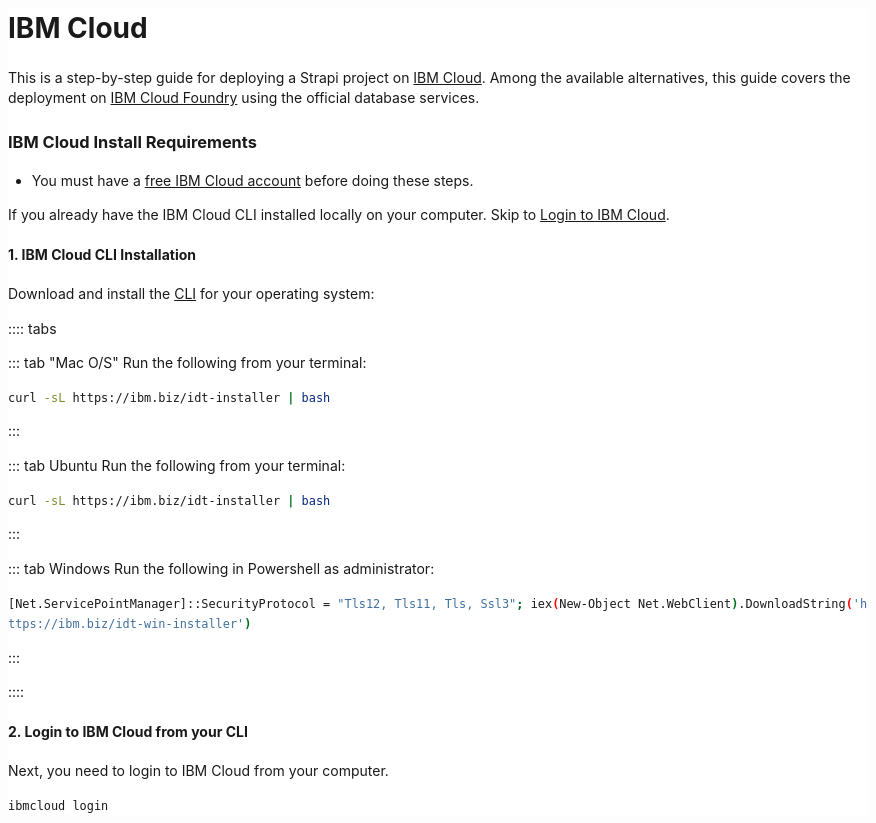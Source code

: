 # IBM Cloud

This is a step-by-step guide for deploying a Strapi project on [IBM Cloud](https://www.ibm.com/cloud). Among the available alternatives, this guide covers the deployment on [IBM Cloud Foundry](https://www.cloudfoundry.org/the-foundry/ibm-cloud-foundry) using the official database services.

### IBM Cloud Install Requirements

- You must have a [free IBM Cloud account](https://cloud.ibm.com/registration) before doing these steps.

If you already have the IBM Cloud CLI installed locally on your computer. Skip to [Login to IBM Cloud](#_2-login-to-ibm-cloud-from-your-cli).

#### 1. IBM Cloud CLI Installation

Download and install the [CLI](https://cloud.ibm.com/docs/cli?topic=cli-getting-started) for your operating system:

:::: tabs

::: tab "Mac O/S"
Run the following from your terminal:

```bash
curl -sL https://ibm.biz/idt-installer | bash
```

:::

::: tab Ubuntu
Run the following from your terminal:

```bash
curl -sL https://ibm.biz/idt-installer | bash
```

:::

::: tab Windows
Run the following in Powershell as administrator:

```bash
[Net.ServicePointManager]::SecurityProtocol = "Tls12, Tls11, Tls, Ssl3"; iex(New-Object Net.WebClient).DownloadString('https://ibm.biz/idt-win-installer')
```

:::

::::

#### 2. Login to IBM Cloud from your CLI

Next, you need to login to IBM Cloud from your computer.

```bash
ibmcloud login
```
